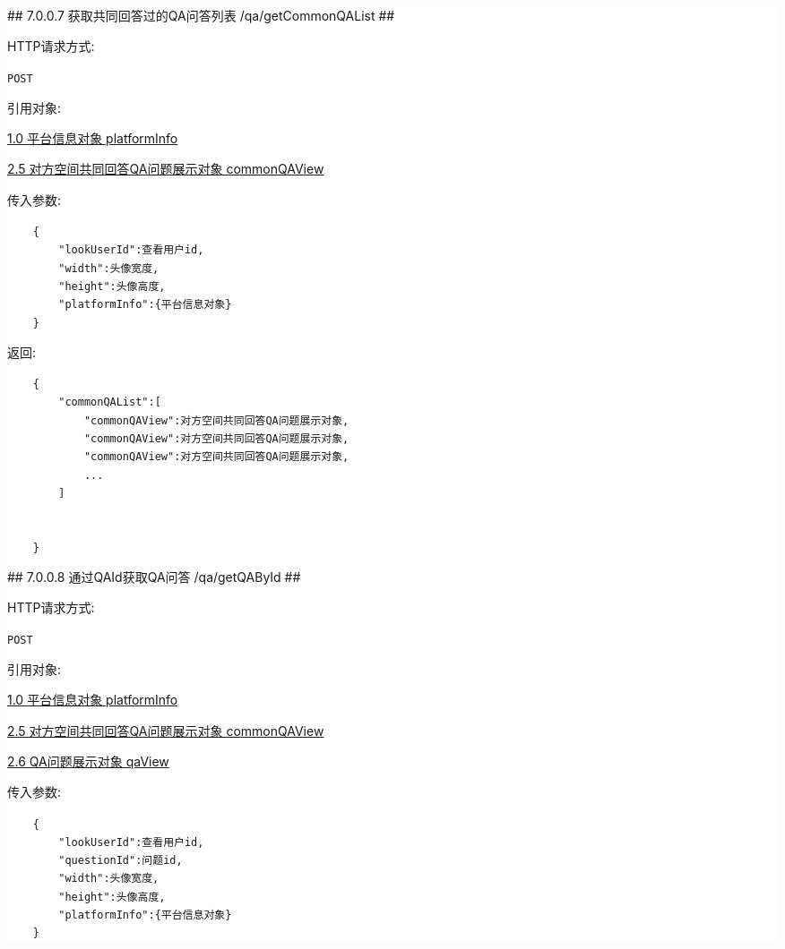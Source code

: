 <div class="section" id="getCommonQAList">
## 7.0.0.7 获取共同回答过的QA问答列表 /qa/getCommonQAList ##

 HTTP请求方式:

    POST


 引用对象:

 [1.0 平台信息对象 platformInfo](./Object.html#platformInfo)
 
 [2.5 对方空间共同回答QA问题展示对象 commonQAView](./Object.html#commonQAView)

 传入参数:
    	
    	{
			"lookUserId":查看用户id,
			"width":头像宽度,
			"height":头像高度,
			"platformInfo":{平台信息对象}
		}

 返回:

		{
			"commonQAList":[
				"commonQAView":对方空间共同回答QA问题展示对象,
				"commonQAView":对方空间共同回答QA问题展示对象,
				"commonQAView":对方空间共同回答QA问题展示对象,
				...
			]
			
			
		}

<div class="section" id="getQAById">
## 7.0.0.8 通过QAId获取QA问答 /qa/getQAById ##

 HTTP请求方式:

    POST


 引用对象:

 [1.0 平台信息对象 platformInfo](./Object.html#platformInfo)
 
 [2.5 对方空间共同回答QA问题展示对象 commonQAView](./Object.html#commonQAView)

 [2.6  QA问题展示对象 qaView](./Object.html#qaView)

 传入参数:
    	
    	{
			"lookUserId":查看用户id,
			"questionId":问题id,
			"width":头像宽度,
			"height":头像高度,
			"platformInfo":{平台信息对象}
		}

